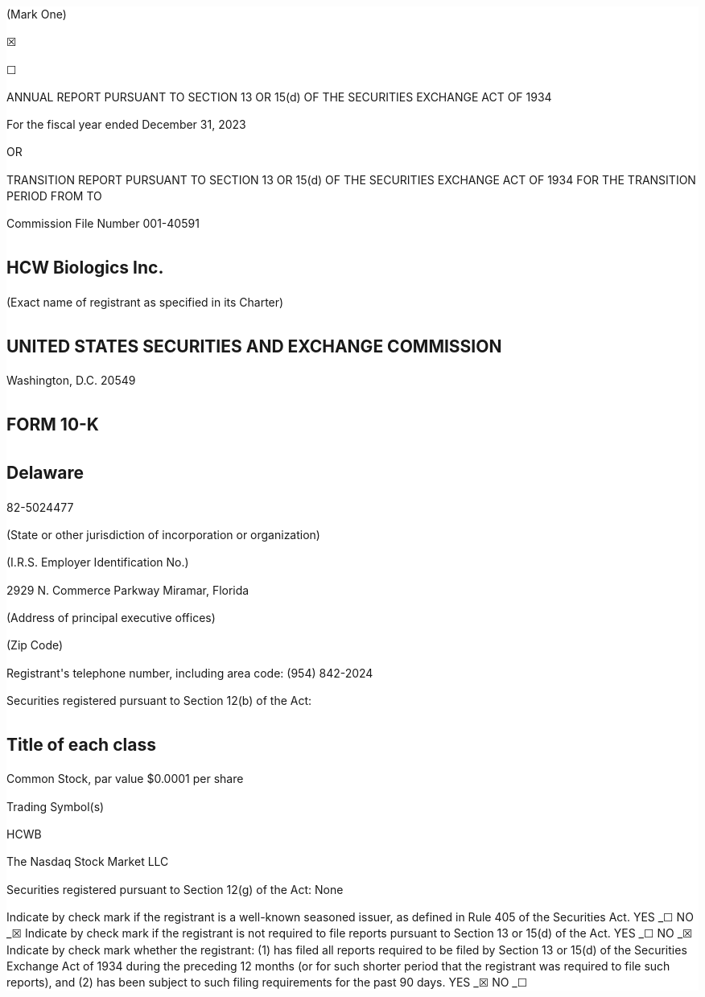(Mark One)

☒

☐

ANNUAL REPORT PURSUANT TO SECTION 13 OR 15(d) OF THE SECURITIES EXCHANGE ACT OF 1934

For the fiscal year ended December 31, 2023

OR

TRANSITION REPORT PURSUANT TO SECTION 13 OR 15(d) OF THE SECURITIES EXCHANGE ACT OF 1934 FOR THE TRANSITION PERIOD FROM TO

Commission File Number 001-40591

## HCW Biologics Inc.

(Exact name of registrant as specified in its Charter)

## UNITED STATES SECURITIES AND EXCHANGE COMMISSION

Washington, D.C. 20549

## FORM 10-K

## Delaware

82-5024477

(State or other jurisdiction of incorporation or organization)

(I.R.S. Employer Identification No.)

2929 N. Commerce Parkway Miramar, Florida

(Address of principal executive offices)

(Zip Code)

Registrant's telephone number, including area code: (954) 842-2024

Securities registered pursuant to Section 12(b) of the Act:

## Title of each class

Common Stock, par value $0.0001 per share

Trading Symbol(s)

HCWB

The Nasdaq Stock Market LLC

Securities registered pursuant to Section 12(g) of the Act: None

Indicate by check mark if the registrant is a well-known seasoned issuer, as defined in Rule 405 of the Securities Act. YES $\_{☐}$ NO $\_{☒}$ Indicate by check mark if the registrant is not required to file reports pursuant to Section 13 or 15(d) of the Act. YES $\_{☐}$ NO $\_{☒}$ Indicate by check mark whether the registrant: (1) has filed all reports required to be filed by Section 13 or 15(d) of the Securities Exchange Act of 1934 during the preceding 12 months (or for such shorter period that the registrant was required to file such reports), and (2) has been subject to such filing requirements for the past 90 days. YES $\_{☒}$ NO $\_{☐}$
